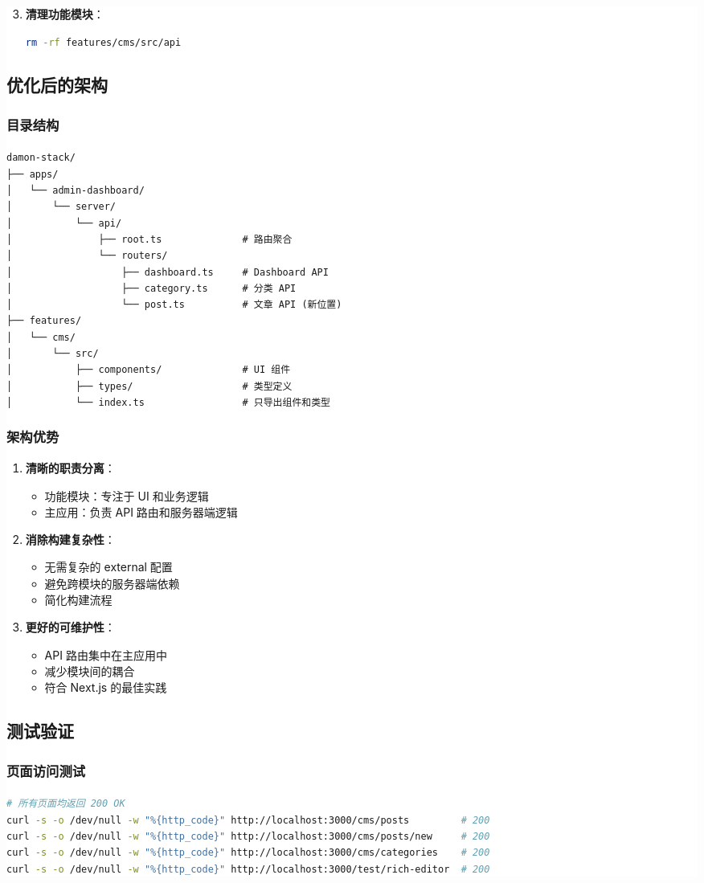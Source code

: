 3. **清理功能模块**：
   ```bash
   rm -rf features/cms/src/api
   ```

## 优化后的架构

### 目录结构
```
damon-stack/
├── apps/
│   └── admin-dashboard/
│       └── server/
│           └── api/
│               ├── root.ts              # 路由聚合
│               └── routers/
│                   ├── dashboard.ts     # Dashboard API
│                   ├── category.ts      # 分类 API  
│                   └── post.ts          # 文章 API (新位置)
├── features/
│   └── cms/
│       └── src/
│           ├── components/              # UI 组件
│           ├── types/                   # 类型定义
│           └── index.ts                 # 只导出组件和类型
```

### 架构优势

1. **清晰的职责分离**：
   - 功能模块：专注于 UI 和业务逻辑
   - 主应用：负责 API 路由和服务器端逻辑

2. **消除构建复杂性**：
   - 无需复杂的 external 配置
   - 避免跨模块的服务器端依赖
   - 简化构建流程

3. **更好的可维护性**：
   - API 路由集中在主应用中
   - 减少模块间的耦合
   - 符合 Next.js 的最佳实践

## 测试验证

### 页面访问测试
```bash
# 所有页面均返回 200 OK
curl -s -o /dev/null -w "%{http_code}" http://localhost:3000/cms/posts         # 200
curl -s -o /dev/null -w "%{http_code}" http://localhost:3000/cms/posts/new     # 200  
curl -s -o /dev/null -w "%{http_code}" http://localhost:3000/cms/categories    # 200
curl -s -o /dev/null -w "%{http_code}" http://localhost:3000/test/rich-editor  # 200
```
